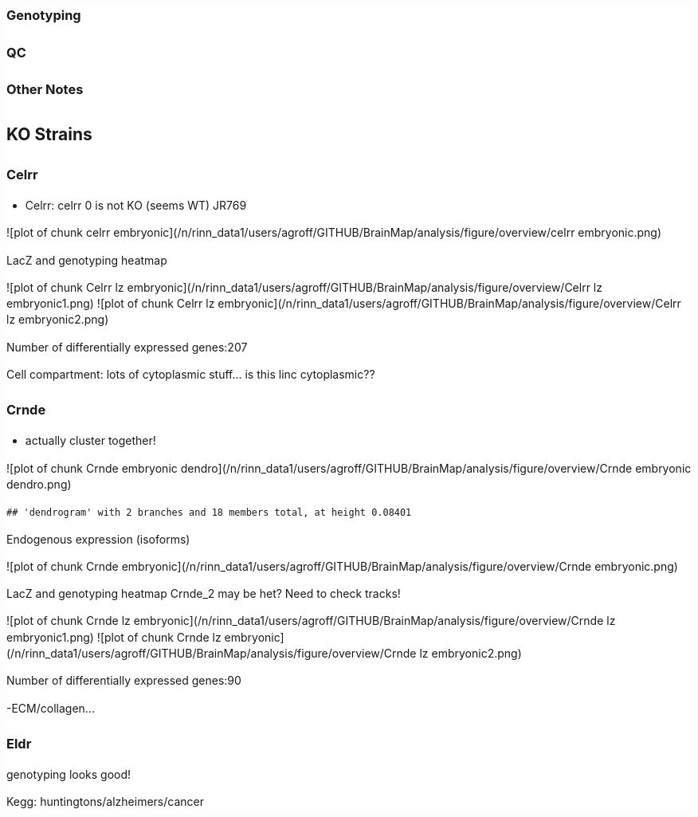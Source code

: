 ### Genotyping

### QC 

### Other Notes

## KO Strains

### Celrr
- Celrr: celrr 0 is not KO (seems WT) JR769

![plot of chunk celrr embryonic](/n/rinn_data1/users/agroff/GITHUB/BrainMap/analysis/figure/overview/celrr embryonic.png) 

LacZ and genotyping heatmap

![plot of chunk Celrr lz embryonic](/n/rinn_data1/users/agroff/GITHUB/BrainMap/analysis/figure/overview/Celrr lz embryonic1.png) ![plot of chunk Celrr lz embryonic](/n/rinn_data1/users/agroff/GITHUB/BrainMap/analysis/figure/overview/Celrr lz embryonic2.png) 




Number of differentially expressed genes:207

Cell compartment: lots of cytoplasmic stuff... is this linc cytoplasmic?? 

### Crnde
- actually cluster together!

![plot of chunk Crnde embryonic dendro](/n/rinn_data1/users/agroff/GITHUB/BrainMap/analysis/figure/overview/Crnde embryonic dendro.png) 

```
## 'dendrogram' with 2 branches and 18 members total, at height 0.08401
```


Endogenous expression (isoforms)

![plot of chunk Crnde embryonic](/n/rinn_data1/users/agroff/GITHUB/BrainMap/analysis/figure/overview/Crnde embryonic.png) 

LacZ and genotyping heatmap
Crnde_2 may be het? Need to check tracks! 

![plot of chunk Crnde lz embryonic](/n/rinn_data1/users/agroff/GITHUB/BrainMap/analysis/figure/overview/Crnde lz embryonic1.png) ![plot of chunk Crnde lz embryonic](/n/rinn_data1/users/agroff/GITHUB/BrainMap/analysis/figure/overview/Crnde lz embryonic2.png) 



Number of differentially expressed genes:90

-ECM/collagen... 

### Eldr

genotyping looks good!

Kegg: huntingtons/alzheimers/cancer

